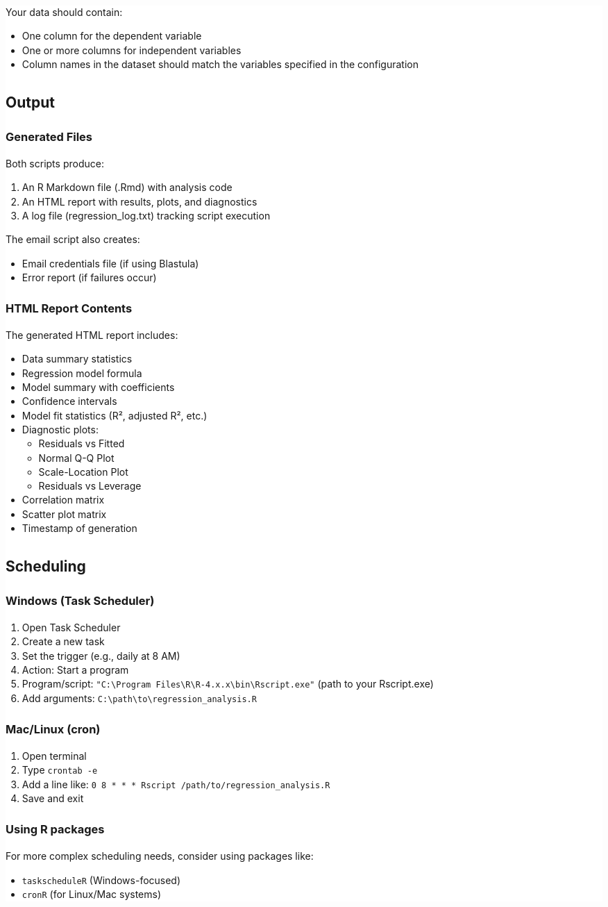 Your data should contain:
- One column for the dependent variable
- One or more columns for independent variables
- Column names in the dataset should match the variables specified in the configuration

## Output

### Generated Files
Both scripts produce:
1. An R Markdown file (.Rmd) with analysis code
2. An HTML report with results, plots, and diagnostics
3. A log file (regression_log.txt) tracking script execution

The email script also creates:
- Email credentials file (if using Blastula)
- Error report (if failures occur)

### HTML Report Contents
The generated HTML report includes:
- Data summary statistics
- Regression model formula
- Model summary with coefficients
- Confidence intervals
- Model fit statistics (R², adjusted R², etc.)
- Diagnostic plots:
  - Residuals vs Fitted
  - Normal Q-Q Plot
  - Scale-Location Plot
  - Residuals vs Leverage
- Correlation matrix
- Scatter plot matrix
- Timestamp of generation
  
## Scheduling

### Windows (Task Scheduler)
1. Open Task Scheduler
2. Create a new task
3. Set the trigger (e.g., daily at 8 AM)
4. Action: Start a program
5. Program/script: `"C:\Program Files\R\R-4.x.x\bin\Rscript.exe"` (path to your Rscript.exe)
6. Add arguments: `C:\path\to\regression_analysis.R`
### Mac/Linux (cron)
1. Open terminal
2. Type `crontab -e`
3. Add a line like: `0 8 * * * Rscript /path/to/regression_analysis.R`
4. Save and exit
### Using R packages
For more complex scheduling needs, consider using packages like:
- `taskscheduleR` (Windows-focused)
- `cronR` (for Linux/Mac systems)
  